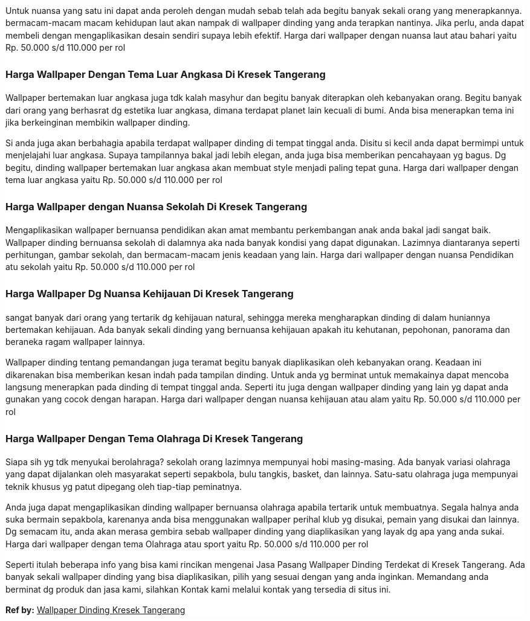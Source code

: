 Untuk nuansa yang satu ini dapat anda peroleh dengan mudah sebab telah ada begitu banyak sekali orang yang menerapkannya. bermacam-macam macam kehidupan laut akan nampak di wallpaper dinding yang anda terapkan nantinya. Jika perlu, anda dapat membeli dengan mengaplikasikan desain sendiri supaya lebih efektif. Harga dari wallpaper dengan nuansa laut atau bahari yaitu Rp. 50.000 s/d 110.000 per rol

### Harga Wallpaper Dengan Tema Luar Angkasa Di Kresek Tangerang

Wallpaper bertemakan luar angkasa juga tdk kalah masyhur dan begitu banyak diterapkan oleh kebanyakan orang. Begitu banyak dari orang yang berhasrat dg estetika luar angkasa, dimana terdapat planet lain kecuali di bumi. Anda bisa menerapkan tema ini jika berkeinginan membikin wallpaper dinding.

Si anda juga akan berbahagia apabila terdapat wallpaper dinding di tempat tinggal anda. Disitu si kecil anda dapat bermimpi untuk menjelajahi luar angkasa. Supaya tampilannya bakal jadi lebih elegan, anda juga bisa memberikan pencahayaan yg bagus. Dg begitu, dinding wallpaper bertemakan luar angkasa akan membuat style menjadi paling tepat guna. Harga dari wallpaper dengan tema luar angkasa yaitu Rp. 50.000 s/d 110.000 per rol

### Harga Wallpaper dengan Nuansa Sekolah Di Kresek Tangerang

Mengaplikasikan wallpaper bernuansa pendidikan akan amat membantu perkembangan anak anda bakal jadi sangat baik. Wallpaper dinding bernuansa sekolah di dalamnya aka nada banyak kondisi yang dapat digunakan. Lazimnya diantaranya seperti perhitungan, gambar sekolah, dan bermacam-macam jenis keadaan yang lain. Harga dari wallpaper dengan nuansa Pendidikan atu sekolah yaitu Rp. 50.000 s/d 110.000 per rol

### Harga Wallpaper Dg Nuansa Kehijauan Di Kresek Tangerang

sangat banyak dari orang yang tertarik dg kehijauan natural, sehingga mereka mengharapkan dinding di dalam huniannya bertemakan kehijauan. Ada banyak sekali dinding yang bernuansa kehijauan apakah itu kehutanan, pepohonan, panorama dan beraneka ragam wallpaper lainnya.

Wallpaper dinding tentang pemandangan juga teramat begitu banyak diaplikasikan oleh kebanyakan orang. Keadaan ini dikarenakan bisa memberikan kesan indah pada tampilan dinding. Untuk anda yg berminat untuk memakainya dapat mencoba langsung menerapkan pada dinding di tempat tinggal anda. Seperti itu juga dengan wallpaper dinding yang lain yg dapat anda gunakan yang cocok dengan harapan. Harga dari wallpaper dengan nuansa kehijauan atau alam yaitu Rp. 50.000 s/d 110.000 per rol

### Harga Wallpaper Dengan Tema Olahraga Di Kresek Tangerang

Siapa sih yg tdk menyukai berolahraga? sekolah orang lazimnya mempunyai hobi masing-masing. Ada banyak variasi olahraga yang dapat dijalankan oleh masyarakat seperti sepakbola, bulu tangkis, basket, dan lainnya. Satu-satu olahraga juga mempunyai teknik khusus yg patut dipegang oleh tiap-tiap peminatnya.

Anda juga dapat mengaplikasikan dinding wallpaper bernuansa olahraga apabila tertarik untuk membuatnya. Segala halnya anda suka bermain sepakbola, karenanya anda bisa menggunakan wallpaper perihal klub yg disukai, pemain yang disukai dan lainnya. Dg semacam itu, anda akan merasa gembira sebab wallpaper dinding yang diaplikasikan yang layak dg apa yang anda sukai. Harga dari wallpaper dengan tema Olahraga atau sport yaitu Rp. 50.000 s/d 110.000 per rol

Seperti itulah beberapa info yang bisa kami rincikan mengenai Jasa Pasang Wallpaper Dinding Terdekat di Kresek Tangerang. Ada banyak sekali wallpaper dinding yang bisa diaplikasikan, pilih yang sesuai dengan yang anda inginkan. Memandang anda berminat dg produk dan jasa kami, silahkan Kontak kami melalui kontak yang tersedia di situs ini.

**Ref by:** [Wallpaper Dinding Kresek Tangerang](https://id.wikipedia.org/wiki/Wallpaper)
